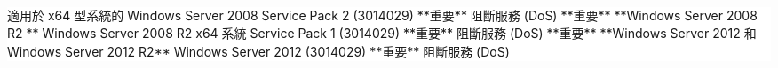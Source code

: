 </td>
</tr>
<tr>
<td style="border:1px solid black;">
適用於 x64 型系統的 Windows Server 2008 Service Pack 2  
(3014029)

</td>
<td style="border:1px solid black;">
**重要**  
阻斷服務 (DoS)

</td>
<td style="border:1px solid black;">
**重要**

</td>
</tr>
<tr>
<td style="border:1px solid black;" colspan="3">
**Windows Server 2008 R2 **

</td>
</tr>
<tr>
<td style="border:1px solid black;">
Windows Server 2008 R2 x64 系統 Service Pack 1  
(3014029)

</td>
<td style="border:1px solid black;">
**重要**  
阻斷服務 (DoS)

</td>
<td style="border:1px solid black;">
**重要**

</td>
</tr>
<tr>
<td style="border:1px solid black;" colspan="3">
**Windows Server 2012 和 Windows Server 2012 R2**

</td>
</tr>
<tr>
<td style="border:1px solid black;">
Windows Server 2012  
(3014029)

</td>
<td style="border:1px solid black;">
**重要**  
阻斷服務 (DoS)
